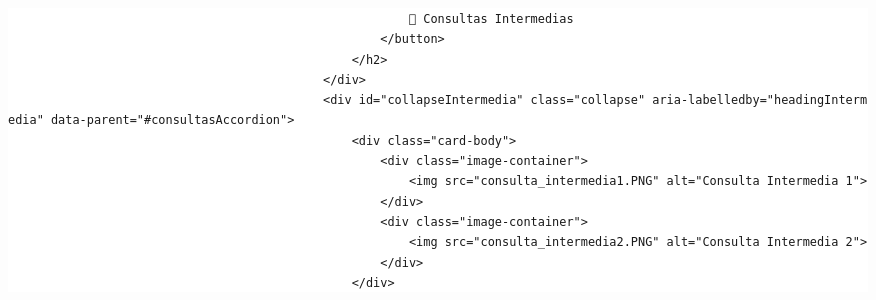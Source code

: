                                                             🔹 Consultas Intermedias
                                                        </button>
                                                    </h2>
                                                </div>
                                                <div id="collapseIntermedia" class="collapse" aria-labelledby="headingIntermedia" data-parent="#consultasAccordion">
                                                    <div class="card-body">
                                                        <div class="image-container">
                                                            <img src="consulta_intermedia1.PNG" alt="Consulta Intermedia 1">
                                                        </div>
                                                        <div class="image-container">
                                                            <img src="consulta_intermedia2.PNG" alt="Consulta Intermedia 2">
                                                        </div>
                                                    </div>